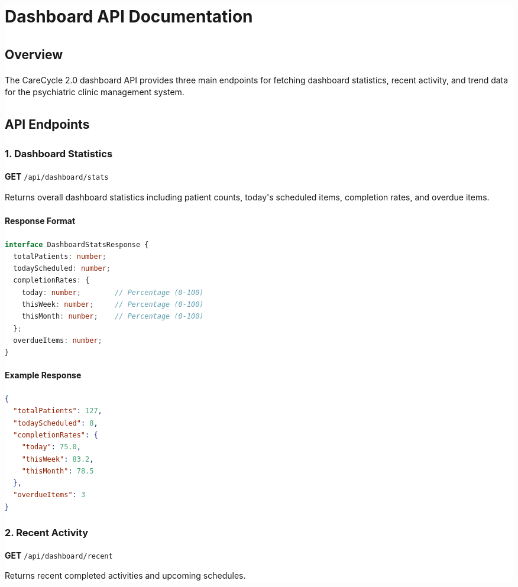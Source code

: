 # Dashboard API Documentation

## Overview

The CareCycle 2.0 dashboard API provides three main endpoints for fetching dashboard statistics, recent activity, and trend data for the psychiatric clinic management system.

## API Endpoints

### 1. Dashboard Statistics

**GET** `/api/dashboard/stats`

Returns overall dashboard statistics including patient counts, today's scheduled items, completion rates, and overdue items.

#### Response Format

```typescript
interface DashboardStatsResponse {
  totalPatients: number;
  todayScheduled: number;
  completionRates: {
    today: number;        // Percentage (0-100)
    thisWeek: number;     // Percentage (0-100)
    thisMonth: number;    // Percentage (0-100)
  };
  overdueItems: number;
}
```

#### Example Response

```json
{
  "totalPatients": 127,
  "todayScheduled": 8,
  "completionRates": {
    "today": 75.0,
    "thisWeek": 83.2,
    "thisMonth": 78.5
  },
  "overdueItems": 3
}
```

### 2. Recent Activity

**GET** `/api/dashboard/recent`

Returns recent completed activities and upcoming schedules.
